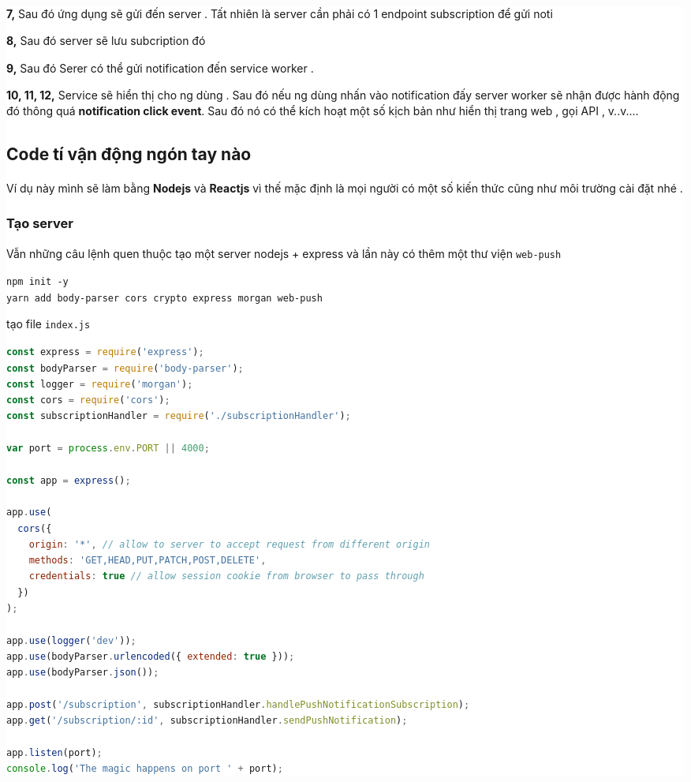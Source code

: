 **7,** Sau đó ứng dụng sẽ gửi đến server . Tất nhiên là server cần phải có 1 endpoint subscription để gửi noti

**8,** Sau đó server sẽ lưu subcription đó 

**9,** Sau đó Serer có thể gửi notification đến service worker . 

**10, 11, 12,** Service sẽ hiển thị cho ng dùng . Sau đó nếu ng dùng nhấn vào notification đấy server worker sẽ nhận được hành động đó thông quá **notification click event**. Sau đó nó có thể kích hoạt một số kịch bản như hiển thị trang web , gọi API , v..v....

## Code tí vận động ngón tay nào 
Ví dụ này mình sẽ làm bằng **Nodejs** và **Reactjs** vì thế mặc định là mọi người có một số kiến thức cũng như môi trường cài đặt nhé .
### Tạo server
Vẫn những câu lệnh quen thuộc tạo một server nodejs + express và lần này có thêm một thư viện `web-push`  
```
npm init -y
yarn add body-parser cors crypto express morgan web-push
```

tạo file `index.js`
```js
const express = require('express');
const bodyParser = require('body-parser');
const logger = require('morgan');
const cors = require('cors');
const subscriptionHandler = require('./subscriptionHandler');

var port = process.env.PORT || 4000;

const app = express();

app.use(
  cors({
    origin: '*', // allow to server to accept request from different origin
    methods: 'GET,HEAD,PUT,PATCH,POST,DELETE',
    credentials: true // allow session cookie from browser to pass through
  })
);

app.use(logger('dev'));
app.use(bodyParser.urlencoded({ extended: true }));
app.use(bodyParser.json());

app.post('/subscription', subscriptionHandler.handlePushNotificationSubscription);
app.get('/subscription/:id', subscriptionHandler.sendPushNotification);

app.listen(port);
console.log('The magic happens on port ' + port);
```
